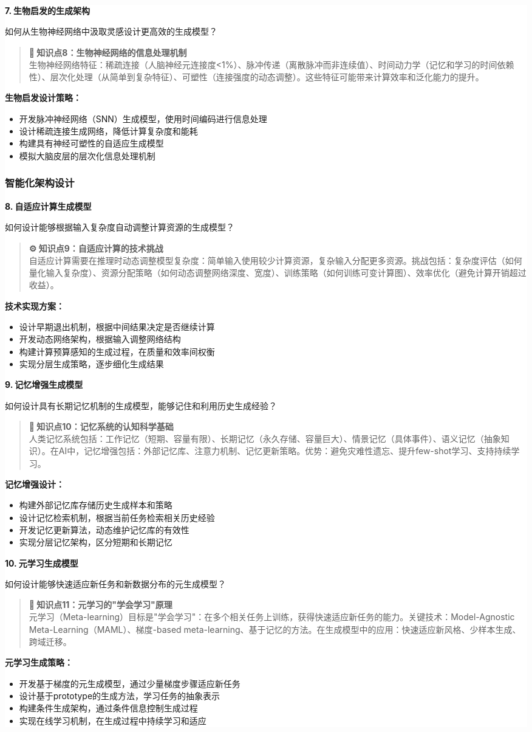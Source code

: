 **7. 生物启发的生成架构**

如何从生物神经网络中汲取灵感设计更高效的生成模型？

> **🧬 知识点8：生物神经网络的信息处理机制**  
> 生物神经网络特征：稀疏连接（人脑神经元连接度<1%）、脉冲传递（离散脉冲而非连续值）、时间动力学（记忆和学习的时间依赖性）、层次化处理（从简单到复杂特征）、可塑性（连接强度的动态调整）。这些特征可能带来计算效率和泛化能力的提升。

**生物启发设计策略：**
- 开发脉冲神经网络（SNN）生成模型，使用时间编码进行信息处理
- 设计稀疏连接生成网络，降低计算复杂度和能耗
- 构建具有神经可塑性的自适应生成模型
- 模拟大脑皮层的层次化信息处理机制

### 智能化架构设计

**8. 自适应计算生成模型**

如何设计能够根据输入复杂度自动调整计算资源的生成模型？

> **⚙️ 知识点9：自适应计算的技术挑战**  
> 自适应计算需要在推理时动态调整模型复杂度：简单输入使用较少计算资源，复杂输入分配更多资源。挑战包括：复杂度评估（如何量化输入复杂度）、资源分配策略（如何动态调整网络深度、宽度）、训练策略（如何训练可变计算图）、效率优化（避免计算开销超过收益）。

**技术实现方案：**
- 设计早期退出机制，根据中间结果决定是否继续计算
- 开发动态网络架构，根据输入调整网络结构
- 构建计算预算感知的生成过程，在质量和效率间权衡
- 实现分层生成策略，逐步细化生成结果

**9. 记忆增强生成模型**

如何设计具有长期记忆机制的生成模型，能够记住和利用历史生成经验？

> **🧠 知识点10：记忆系统的认知科学基础**  
> 人类记忆系统包括：工作记忆（短期、容量有限）、长期记忆（永久存储、容量巨大）、情景记忆（具体事件）、语义记忆（抽象知识）。在AI中，记忆增强包括：外部记忆库、注意力机制、记忆更新策略。优势：避免灾难性遗忘、提升few-shot学习、支持持续学习。

**记忆增强设计：**
- 构建外部记忆库存储历史生成样本和策略
- 设计记忆检索机制，根据当前任务检索相关历史经验
- 开发记忆更新算法，动态维护记忆库的有效性
- 实现分层记忆架构，区分短期和长期记忆

**10. 元学习生成模型**

如何设计能够快速适应新任务和新数据分布的元生成模型？

> **🎯 知识点11：元学习的"学会学习"原理**  
> 元学习（Meta-learning）目标是"学会学习"：在多个相关任务上训练，获得快速适应新任务的能力。关键技术：Model-Agnostic Meta-Learning（MAML）、梯度-based meta-learning、基于记忆的方法。在生成模型中的应用：快速适应新风格、少样本生成、跨域迁移。

**元学习生成策略：**
- 开发基于梯度的元生成模型，通过少量梯度步骤适应新任务
- 设计基于prototype的生成方法，学习任务的抽象表示
- 构建条件生成架构，通过条件信息控制生成过程
- 实现在线学习机制，在生成过程中持续学习和适应
